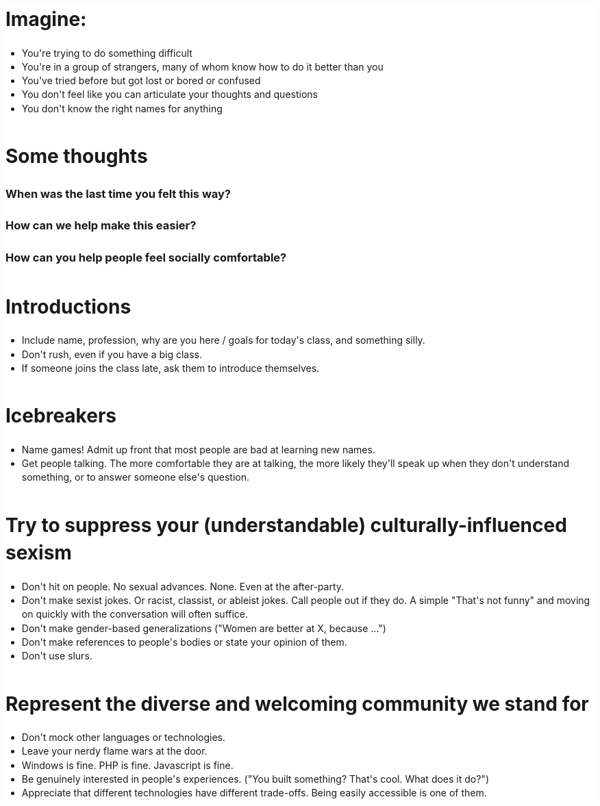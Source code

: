 # Imagine:
* You're trying to do something difficult
* You're in a group of strangers, many of whom know how to do it better than you
* You've tried before but got lost or bored or confused
* You don't feel like you can articulate your thoughts and questions
* You don't know the right names for anything

# Some thoughts
### When was the last time you felt this way?
### How can we help make this easier?
### How can you help people feel socially comfortable?


# Introductions
* Include name, profession, why are you here / goals for today's class, and something silly.
* Don't rush, even if you have a big class.
* If someone joins the class late, ask them to introduce themselves.

# Icebreakers
* Name games! Admit up front that most people are bad at learning new names.
* Get people talking. The more comfortable they are at talking, the more likely they'll speak up when they don't understand something, or to answer someone else's question.

# Try to suppress your (understandable) culturally-influenced sexism
* Don't hit on people. No sexual advances. None. Even at the after-party.
* Don't make sexist jokes. Or racist, classist, or ableist jokes. Call people out if they do. A simple "That's not funny" and moving on quickly with the conversation will often suffice.
* Don't make gender-based generalizations ("Women are better at X, because ...")
* Don't make references to people's bodies or state your opinion of them.
* Don't use slurs.

# Represent the diverse and welcoming community we stand for
* Don't mock other languages or technologies.
* Leave your nerdy flame wars at the door.
* Windows is fine. PHP is fine. Javascript is fine.
* Be genuinely interested in people's experiences. ("You built something? That's cool. What does it do?")
* Appreciate that different technologies have different trade-offs. Being easily accessible is one of them.
